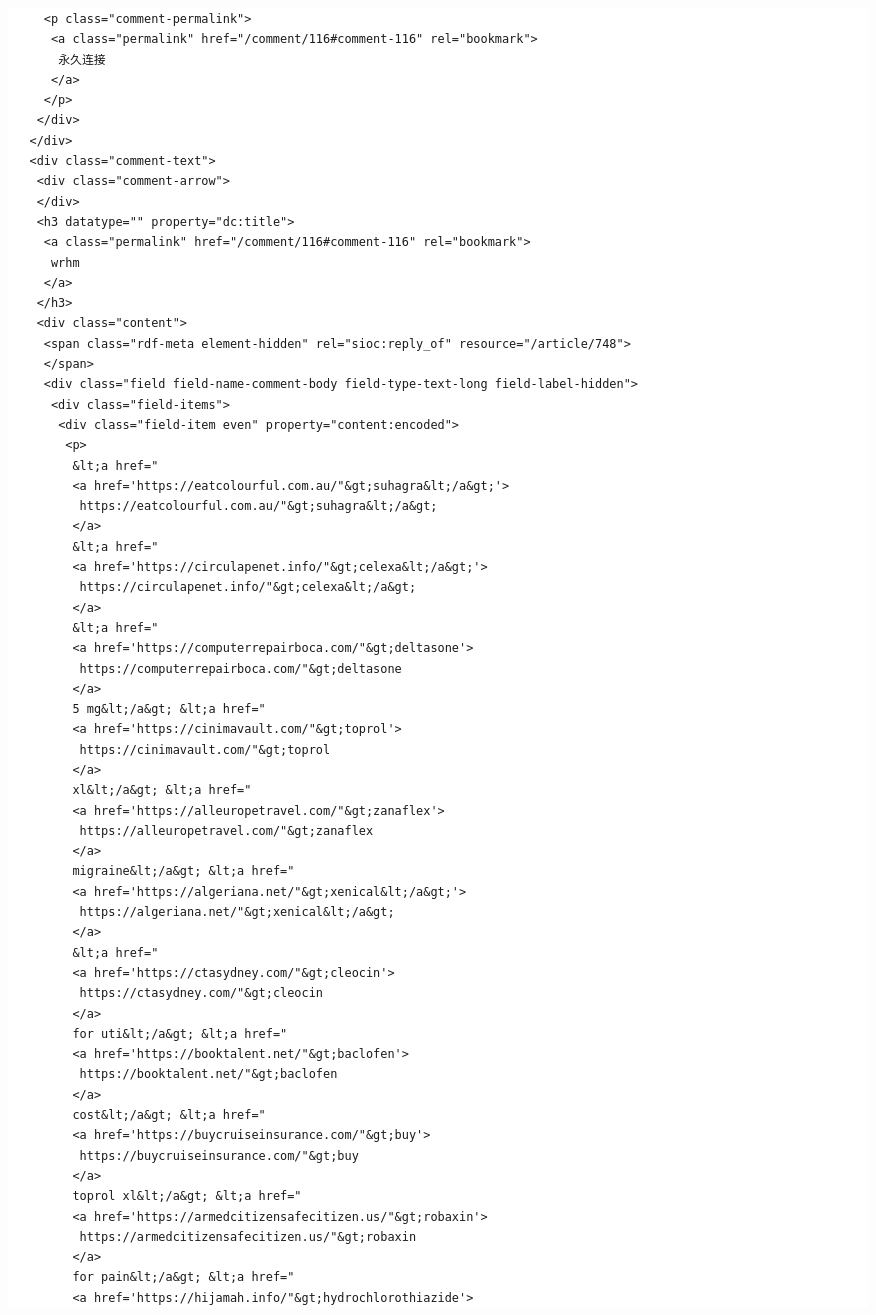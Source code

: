          <p class="comment-permalink">
          <a class="permalink" href="/comment/116#comment-116" rel="bookmark">
           永久连接
          </a>
         </p>
        </div>
       </div>
       <div class="comment-text">
        <div class="comment-arrow">
        </div>
        <h3 datatype="" property="dc:title">
         <a class="permalink" href="/comment/116#comment-116" rel="bookmark">
          wrhm
         </a>
        </h3>
        <div class="content">
         <span class="rdf-meta element-hidden" rel="sioc:reply_of" resource="/article/748">
         </span>
         <div class="field field-name-comment-body field-type-text-long field-label-hidden">
          <div class="field-items">
           <div class="field-item even" property="content:encoded">
            <p>
             &lt;a href="
             <a href='https://eatcolourful.com.au/"&gt;suhagra&lt;/a&gt;'>
              https://eatcolourful.com.au/"&gt;suhagra&lt;/a&gt;
             </a>
             &lt;a href="
             <a href='https://circulapenet.info/"&gt;celexa&lt;/a&gt;'>
              https://circulapenet.info/"&gt;celexa&lt;/a&gt;
             </a>
             &lt;a href="
             <a href='https://computerrepairboca.com/"&gt;deltasone'>
              https://computerrepairboca.com/"&gt;deltasone
             </a>
             5 mg&lt;/a&gt; &lt;a href="
             <a href='https://cinimavault.com/"&gt;toprol'>
              https://cinimavault.com/"&gt;toprol
             </a>
             xl&lt;/a&gt; &lt;a href="
             <a href='https://alleuropetravel.com/"&gt;zanaflex'>
              https://alleuropetravel.com/"&gt;zanaflex
             </a>
             migraine&lt;/a&gt; &lt;a href="
             <a href='https://algeriana.net/"&gt;xenical&lt;/a&gt;'>
              https://algeriana.net/"&gt;xenical&lt;/a&gt;
             </a>
             &lt;a href="
             <a href='https://ctasydney.com/"&gt;cleocin'>
              https://ctasydney.com/"&gt;cleocin
             </a>
             for uti&lt;/a&gt; &lt;a href="
             <a href='https://booktalent.net/"&gt;baclofen'>
              https://booktalent.net/"&gt;baclofen
             </a>
             cost&lt;/a&gt; &lt;a href="
             <a href='https://buycruiseinsurance.com/"&gt;buy'>
              https://buycruiseinsurance.com/"&gt;buy
             </a>
             toprol xl&lt;/a&gt; &lt;a href="
             <a href='https://armedcitizensafecitizen.us/"&gt;robaxin'>
              https://armedcitizensafecitizen.us/"&gt;robaxin
             </a>
             for pain&lt;/a&gt; &lt;a href="
             <a href='https://hijamah.info/"&gt;hydrochlorothiazide'>